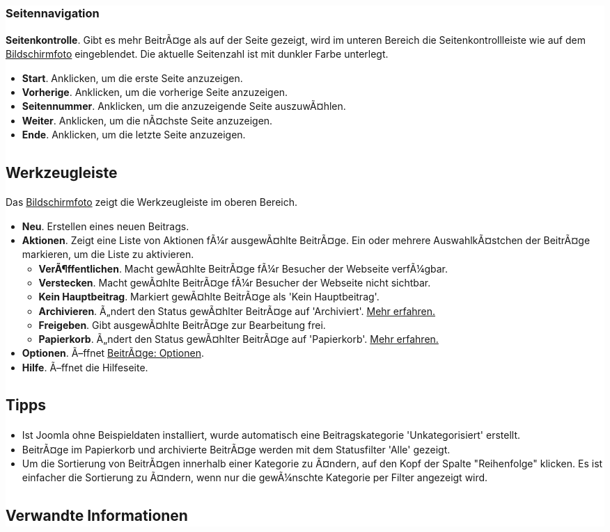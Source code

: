 ### Seitennavigation

**Seitenkontrolle**. Gibt es mehr BeitrÃ¤ge als auf der Seite gezeigt,
wird im unteren Bereich die Seitenkontrollleiste wie auf dem
[Bildschirmfoto](#screenshot) eingeblendet. Die aktuelle Seitenzahl ist
mit dunkler Farbe unterlegt.

- **Start**. Anklicken, um die erste Seite anzuzeigen.
- **Vorherige**. Anklicken, um die vorherige Seite anzuzeigen.
- **Seitennummer**. Anklicken, um die anzuzeigende Seite auszuwÃ¤hlen.
- **Weiter**. Anklicken, um die nÃ¤chste Seite anzuzeigen.
- **Ende**. Anklicken, um die letzte Seite anzuzeigen.

## Werkzeugleiste

Das [Bildschirmfoto](#screenshot) zeigt die Werkzeugleiste im oberen
Bereich.

- **Neu**. Erstellen eines neuen Beitrags.
- **Aktionen**. Zeigt eine Liste von Aktionen fÃ¼r ausgewÃ¤hlte
  BeitrÃ¤ge. Ein oder mehrere AuswahlkÃ¤stchen der BeitrÃ¤ge markieren,
  um die Liste zu aktivieren.
  - **VerÃ¶ffentlichen**. Macht gewÃ¤hlte BeitrÃ¤ge fÃ¼r Besucher der
    Webseite verfÃ¼gbar.
  - **Verstecken**. Macht gewÃ¤hlte BeitrÃ¤ge fÃ¼r Besucher der Webseite
    nicht sichtbar.
  - **Kein Hauptbeitrag**. Markiert gewÃ¤hlte BeitrÃ¤ge als 'Kein
    Hauptbeitrag'.
  - **Archivieren**. Ã„ndert den Status gewÃ¤hlter BeitrÃ¤ge auf
    'Archiviert'. [Mehr
    erfahren.](https://docs.joomla.org/J4.x:How_to_Archive_an_Article/de "J4.x:How to Archive an Article/de")
  - **Freigeben**. Gibt ausgewÃ¤hlte BeitrÃ¤ge zur Bearbeitung frei.
  - **Papierkorb**. Ã„ndert den Status gewÃ¤hlter BeitrÃ¤ge auf
    'Papierkorb'. [Mehr
    erfahren.](https://docs.joomla.org/J4.x:Deleting_an_Article/de "J4.x:Deleting an Article/de")
- **Optionen**. Ã–ffnet [BeitrÃ¤ge:
  Optionen](https://docs.joomla.org/Help4.x:Articles:_Options/de "Help4.x:Articles: Options/de").
- **Hilfe**. Ã–ffnet die Hilfeseite.

## Tipps

- Ist Joomla ohne Beispieldaten installiert, wurde automatisch eine
  Beitragskategorie 'Unkategorisiert' erstellt.
- BeitrÃ¤ge im Papierkorb und archivierte BeitrÃ¤ge werden mit dem
  Statusfilter 'Alle' gezeigt.
- Um die Sortierung von BeitrÃ¤gen innerhalb einer Kategorie zu Ã¤ndern,
  auf den Kopf der Spalte "Reihenfolge" klicken. Es ist einfacher die
  Sortierung zu Ã¤ndern, wenn nur die gewÃ¼nschte Kategorie per Filter
  angezeigt wird.

## Verwandte Informationen
